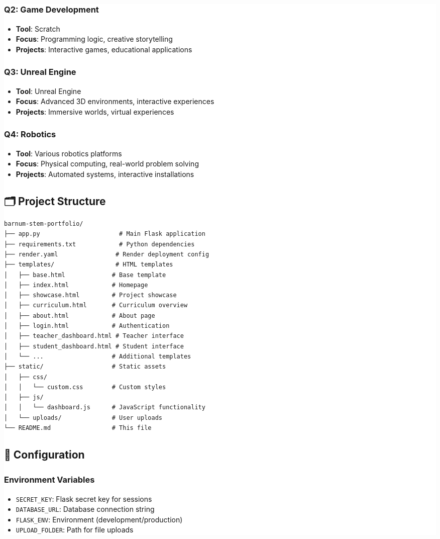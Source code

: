 ### Q2: Game Development
- **Tool**: Scratch
- **Focus**: Programming logic, creative storytelling
- **Projects**: Interactive games, educational applications

### Q3: Unreal Engine
- **Tool**: Unreal Engine
- **Focus**: Advanced 3D environments, interactive experiences
- **Projects**: Immersive worlds, virtual experiences

### Q4: Robotics
- **Tool**: Various robotics platforms
- **Focus**: Physical computing, real-world problem solving
- **Projects**: Automated systems, interactive installations

## 🗂️ Project Structure

```
barnum-stem-portfolio/
├── app.py                      # Main Flask application
├── requirements.txt            # Python dependencies
├── render.yaml                # Render deployment config
├── templates/                 # HTML templates
│   ├── base.html             # Base template
│   ├── index.html            # Homepage
│   ├── showcase.html         # Project showcase
│   ├── curriculum.html       # Curriculum overview
│   ├── about.html            # About page
│   ├── login.html            # Authentication
│   ├── teacher_dashboard.html # Teacher interface
│   ├── student_dashboard.html # Student interface
│   └── ...                   # Additional templates
├── static/                   # Static assets
│   ├── css/
│   │   └── custom.css        # Custom styles
│   ├── js/
│   │   └── dashboard.js      # JavaScript functionality
│   └── uploads/              # User uploads
└── README.md                 # This file
```

## 🔧 Configuration

### Environment Variables

- `SECRET_KEY`: Flask secret key for sessions
- `DATABASE_URL`: Database connection string
- `FLASK_ENV`: Environment (development/production)
- `UPLOAD_FOLDER`: Path for file uploads
